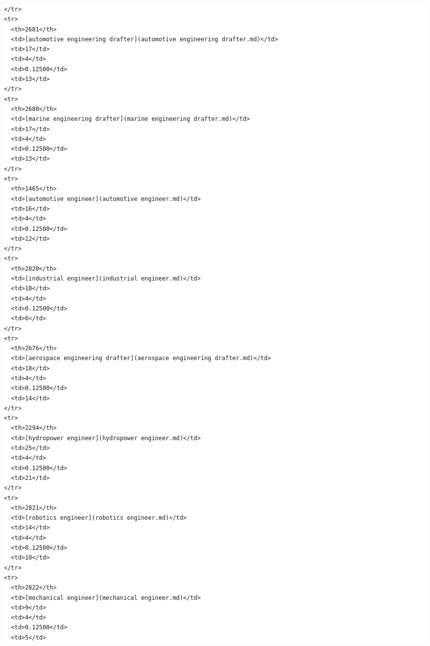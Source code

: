     </tr>
    <tr>
      <th>2681</th>
      <td>[automotive engineering drafter](automotive engineering drafter.md)</td>
      <td>17</td>
      <td>4</td>
      <td>0.12500</td>
      <td>13</td>
    </tr>
    <tr>
      <th>2680</th>
      <td>[marine engineering drafter](marine engineering drafter.md)</td>
      <td>17</td>
      <td>4</td>
      <td>0.12500</td>
      <td>13</td>
    </tr>
    <tr>
      <th>1465</th>
      <td>[automotive engineer](automotive engineer.md)</td>
      <td>16</td>
      <td>4</td>
      <td>0.12500</td>
      <td>12</td>
    </tr>
    <tr>
      <th>2820</th>
      <td>[industrial engineer](industrial engineer.md)</td>
      <td>10</td>
      <td>4</td>
      <td>0.12500</td>
      <td>6</td>
    </tr>
    <tr>
      <th>2676</th>
      <td>[aerospace engineering drafter](aerospace engineering drafter.md)</td>
      <td>18</td>
      <td>4</td>
      <td>0.12500</td>
      <td>14</td>
    </tr>
    <tr>
      <th>2294</th>
      <td>[hydropower engineer](hydropower engineer.md)</td>
      <td>25</td>
      <td>4</td>
      <td>0.12500</td>
      <td>21</td>
    </tr>
    <tr>
      <th>2821</th>
      <td>[robotics engineer](robotics engineer.md)</td>
      <td>14</td>
      <td>4</td>
      <td>0.12500</td>
      <td>10</td>
    </tr>
    <tr>
      <th>2822</th>
      <td>[mechanical engineer](mechanical engineer.md)</td>
      <td>9</td>
      <td>4</td>
      <td>0.12500</td>
      <td>5</td>